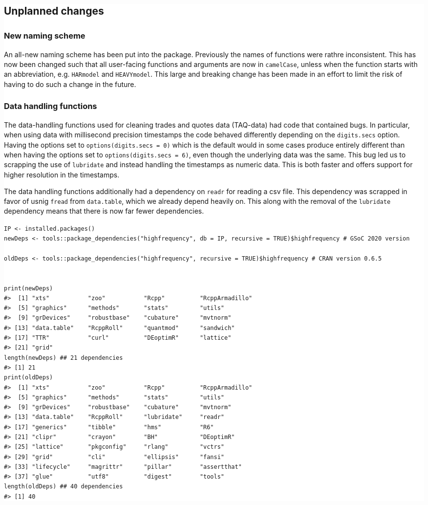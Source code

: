 Unplanned changes
-----------------

### New naming scheme

An all-new naming scheme has been put into the package. Previously the
names of functions were rathre inconsistent. This has now been changed
such that all user-facing functions and arguments are now in
`camelCase`, unless when the function starts with an abbreviation,
e.g. `HARmodel` and `HEAVYmodel`. This large and breaking change has
been made in an effort to limit the risk of having to do such a change
in the future.

### Data handling functions

The data-handling functions used for cleaning trades and quotes data
(TAQ-data) had code that contained bugs. In particular, when using data
with millisecond precision timestamps the code behaved differently
depending on the `digits.secs` option. Having the options set to
`options(digits.secs = 0)` which is the default would in some cases
produce entirely different than when having the options set to
`options(digits.secs = 6)`, even though the underlying data was the
same. This bug led us to scrapping the use of `lubridate` and instead
handling the timestamps as numeric data. This is both faster and offers
support for higher resolution in the timestamps.

The data handling functions additionally had a dependency on `readr` for
reading a csv file. This dependency was scrapped in favor of usnig
`fread` from `data.table`, which we already depend heavily on. This
along with the removal of the `lubridate` dependency means that there is
now far fewer dependencies.

    IP <- installed.packages()
    newDeps <- tools::package_dependencies("highfrequency", db = IP, recursive = TRUE)$highfrequency # GSoC 2020 version

    oldDeps <- tools::package_dependencies("highfrequency", recursive = TRUE)$highfrequency # CRAN version 0.6.5


    print(newDeps)
    #>  [1] "xts"           "zoo"           "Rcpp"          "RcppArmadillo"
    #>  [5] "graphics"      "methods"       "stats"         "utils"        
    #>  [9] "grDevices"     "robustbase"    "cubature"      "mvtnorm"      
    #> [13] "data.table"    "RcppRoll"      "quantmod"      "sandwich"     
    #> [17] "TTR"           "curl"          "DEoptimR"      "lattice"      
    #> [21] "grid"
    length(newDeps) ## 21 dependencies 
    #> [1] 21
    print(oldDeps)
    #>  [1] "xts"           "zoo"           "Rcpp"          "RcppArmadillo"
    #>  [5] "graphics"      "methods"       "stats"         "utils"        
    #>  [9] "grDevices"     "robustbase"    "cubature"      "mvtnorm"      
    #> [13] "data.table"    "RcppRoll"      "lubridate"     "readr"        
    #> [17] "generics"      "tibble"        "hms"           "R6"           
    #> [21] "clipr"         "crayon"        "BH"            "DEoptimR"     
    #> [25] "lattice"       "pkgconfig"     "rlang"         "vctrs"        
    #> [29] "grid"          "cli"           "ellipsis"      "fansi"        
    #> [33] "lifecycle"     "magrittr"      "pillar"        "assertthat"   
    #> [37] "glue"          "utf8"          "digest"        "tools"
    length(oldDeps) ## 40 dependencies 
    #> [1] 40

